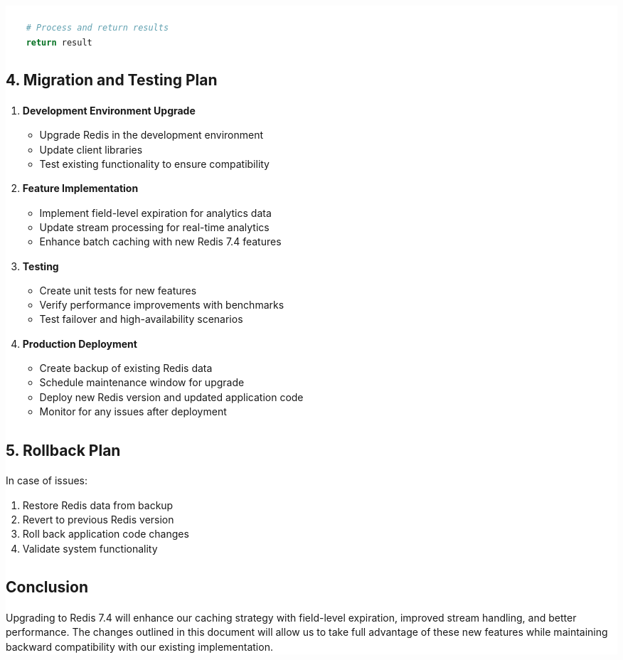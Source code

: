 ```python
    
    # Process and return results
    return result
```

## 4. Migration and Testing Plan

1. **Development Environment Upgrade**
   - Upgrade Redis in the development environment
   - Update client libraries
   - Test existing functionality to ensure compatibility

2. **Feature Implementation**
   - Implement field-level expiration for analytics data
   - Update stream processing for real-time analytics
   - Enhance batch caching with new Redis 7.4 features

3. **Testing**
   - Create unit tests for new features
   - Verify performance improvements with benchmarks
   - Test failover and high-availability scenarios

4. **Production Deployment**
   - Create backup of existing Redis data
   - Schedule maintenance window for upgrade
   - Deploy new Redis version and updated application code
   - Monitor for any issues after deployment

## 5. Rollback Plan

In case of issues:

1. Restore Redis data from backup
2. Revert to previous Redis version
3. Roll back application code changes
4. Validate system functionality

## Conclusion

Upgrading to Redis 7.4 will enhance our caching strategy with field-level expiration, improved stream handling, and better performance. The changes outlined in this document will allow us to take full advantage of these new features while maintaining backward compatibility with our existing implementation.
